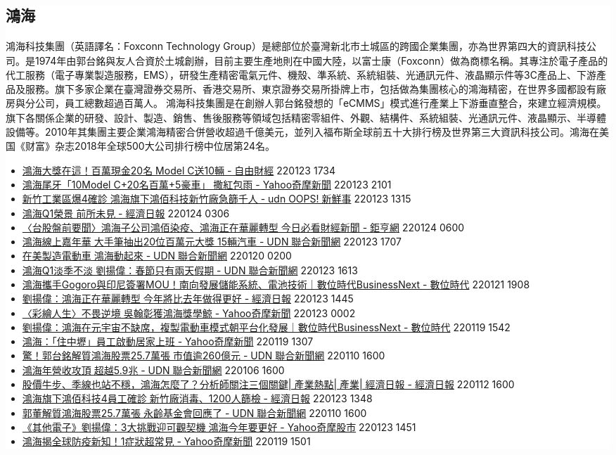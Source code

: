 ## 鴻海

鴻海科技集團（英語譯名：Foxconn Technology Group）是總部位於臺灣新北市土城區的跨國企業集團，亦為世界第四大的資訊科技公司。是1974年由郭台銘與友人合資於土城創辦，目前主要生產地則在中國大陸，以富士康（Foxconn）做為商標名稱。其專注於電子產品的代工服務（電子專業製造服務，EMS），研發生產精密電氣元件、機殼、準系統、系統組裝、光通訊元件、液晶顯示件等3C產品上、下游產品及服務。旗下多家企業在臺灣證券交易所、香港交易所、東京證券交易所掛牌上市，包括做為集團核心的鴻海精密，在世界多國都設有廠房與分公司，員工總數超過百萬人。
鴻海科技集團是在創辦人郭台銘發想的「eCMMS」模式進行產業上下游垂直整合，來建立經濟規模。旗下各關係企業的研發、設計、製造、銷售、售後服務等領域包括精密零組件、外觀、結構件、系統組裝、光通訊元件、液晶顯示、半導體設備等。2010年其集團主要企業鴻海精密合併營收超過千億美元，並列入福布斯全球前五十大排行榜及世界第三大資訊科技公司。鴻海在美国《财富》杂志2018年全球500大公司排行榜中位居第24名。


- [鴻海大獎在這！百萬現金20名 Model C送10輛 - 自由財經](https://ec.ltn.com.tw/article/breakingnews/3810570 "鴻海大獎在這！百萬現金20名 Model C送10輛 - 自由財經") 220123 1734
- [鴻海尾牙「10Model C+20名百萬+5豪車」 撒紅包雨 - Yahoo奇摩新聞](https://tw.tv.yahoo.com/news-video/%E9%B4%BB%E6%B5%B7%E5%B0%BE%E7%89%99-10model-c-20%E5%90%8D%E7%99%BE%E8%90%AC-5%E8%B1%AA%E8%BB%8A-131915805.html "鴻海尾牙「10Model C+20名百萬+5豪車」 撒紅包雨 - Yahoo奇摩新聞") 220123 2101
- [新竹工業區爆4確診 鴻海旗下鴻佰科技新竹廠急篩千人 - udn OOPS! 新鮮事](https://udn.com/news/story/120940/6054284 "新竹工業區爆4確診 鴻海旗下鴻佰科技新竹廠急篩千人 - udn OOPS! 新鮮事") 220123 1315
- [鴻海Q1榮景 前所未見 - 經濟日報](https://money.udn.com/money/story/5612/6055423?from=edn_maintab_cate "鴻海Q1榮景 前所未見 - 經濟日報") 220124 0306
- [〈台股盤前要聞〉鴻海子公司鴻佰染疫、鴻海正在華麗轉型 今日必看財經新聞 - 鉅亨網](https://m.cnyes.com/news/id/4807143 "〈台股盤前要聞〉鴻海子公司鴻佰染疫、鴻海正在華麗轉型 今日必看財經新聞 - 鉅亨網") 220124 0600
- [鴻海線上嘉年華 大手筆抽出20位百萬元大獎 15輛汽車 - UDN 聯合新聞網](https://udn.com/news/story/7240/6054886?from=udn-ch1_breaknews-1-cate6-news "鴻海線上嘉年華 大手筆抽出20位百萬元大獎 15輛汽車 - UDN 聯合新聞網") 220123 1707
- [在美製造電動車 鴻海動起來 - UDN 聯合新聞網](https://udn.com/news/story/7240/6046118 "在美製造電動車 鴻海動起來 - UDN 聯合新聞網") 220120 0200
- [鴻海Q1淡季不淡 劉揚偉：春節只有兩天假期 - UDN 聯合新聞網](https://udn.com/news/story/7240/6054781?from=udn-ch1_breaknews-1-cate6-news "鴻海Q1淡季不淡 劉揚偉：春節只有兩天假期 - UDN 聯合新聞網") 220123 1613
- [鴻海攜手Gogoro與印尼簽署MOU！南向發展儲能系統、電池技術｜數位時代BusinessNext - 數位時代](https://www.bnext.com.tw/article/67434/gogoro-indonesia-honhai "鴻海攜手Gogoro與印尼簽署MOU！南向發展儲能系統、電池技術｜數位時代BusinessNext - 數位時代") 220121 1908
- [劉揚偉：鴻海正在華麗轉型 今年將比去年做得更好 - 經濟日報](https://money.udn.com/money/story/5612/6054541?from=edn_maintab_cate "劉揚偉：鴻海正在華麗轉型 今年將比去年做得更好 - 經濟日報") 220123 1445
- [〈彩繪人生〉不畏逆境 吳翰彰獲鴻海獎學鯨 - Yahoo奇摩新聞](https://tw.news.yahoo.com/%E5%BD%A9%E7%B9%AA%E4%BA%BA%E7%94%9F-%E4%B8%8D%E7%95%8F%E9%80%86%E5%A2%83-%E5%90%B3%E7%BF%B0%E5%BD%B0%E7%8D%B2%E9%B4%BB%E6%B5%B7%E7%8D%8E%E5%AD%B8%E9%AF%A8-160208152.html "〈彩繪人生〉不畏逆境 吳翰彰獲鴻海獎學鯨 - Yahoo奇摩新聞") 220123 0002
- [劉揚偉：鴻海在元宇宙不缺席，複製電動車模式朝平台化發展｜數位時代BusinessNext - 數位時代](https://www.bnext.com.tw/article/67385/hong-hai-metaverse-computing "劉揚偉：鴻海在元宇宙不缺席，複製電動車模式朝平台化發展｜數位時代BusinessNext - 數位時代") 220119 1542
- [鴻海：「住中壢」員工啟動居家上班 - Yahoo奇摩新聞](https://tw.news.yahoo.com/%E9%B4%BB%E6%B5%B7-%E4%BD%8F%E4%B8%AD%E5%A3%A2-%E5%93%A1%E5%B7%A5%E5%95%9F%E5%8B%95%E5%B1%85%E5%AE%B6%E4%B8%8A%E7%8F%AD-023540321.html "鴻海：「住中壢」員工啟動居家上班 - Yahoo奇摩新聞") 220119 1307
- [驚！郭台銘解質鴻海股票25.7萬張 市值逾260億元 - UDN 聯合新聞網](https://udn.com/news/story/7251/6022204 "驚！郭台銘解質鴻海股票25.7萬張 市值逾260億元 - UDN 聯合新聞網") 220110 1600
- [鴻海年營收攻頂 超越5.9兆 - UDN 聯合新聞網](https://udn.com/news/story/7253/6012587 "鴻海年營收攻頂 超越5.9兆 - UDN 聯合新聞網") 220106 1600
- [股價牛步、季線也站不穩，鴻海怎麼了？分析師關注三個關鍵| 產業熱點| 產業| 經濟日報 - 經濟日報](https://money.udn.com/money/story/5612/6029589 "股價牛步、季線也站不穩，鴻海怎麼了？分析師關注三個關鍵| 產業熱點| 產業| 經濟日報 - 經濟日報") 220112 1600
- [鴻海旗下鴻佰科技4員工確診 新竹廠消毒、1200人篩檢 - 經濟日報](https://money.udn.com/money/story/5612/6054404?from=edn_subcatelist_cate "鴻海旗下鴻佰科技4員工確診 新竹廠消毒、1200人篩檢 - 經濟日報") 220123 1348
- [郭董解質鴻海股票25.7萬張 永齡基金會回應了 - UDN 聯合新聞網](https://udn.com/news/story/7240/6022690 "郭董解質鴻海股票25.7萬張 永齡基金會回應了 - UDN 聯合新聞網") 220110 1600
- [《其他電子》劉揚偉：3大挑戰迎可觀契機 鴻海今年要更好 - Yahoo奇摩股市](https://tw.stock.yahoo.com/news/%E5%85%B6%E4%BB%96%E9%9B%BB%E5%AD%90-%E5%8A%89%E6%8F%9A%E5%81%89-3%E5%A4%A7%E6%8C%91%E6%88%B0%E8%BF%8E%E5%8F%AF%E8%A7%80%E5%A5%91%E6%A9%9F-%E9%B4%BB%E6%B5%B7%E4%BB%8A%E5%B9%B4%E8%A6%81%E6%9B%B4%E5%A5%BD-065153489.html?bcmt=1 "《其他電子》劉揚偉：3大挑戰迎可觀契機 鴻海今年要更好 - Yahoo奇摩股市") 220123 1451
- [鴻海揭全球防疫新知！1症狀超常見 - Yahoo奇摩新聞](https://tw.news.yahoo.com/%E9%B4%BB%E6%B5%B7%E6%8F%AD%E5%85%A8%E7%90%83%E9%98%B2%E7%96%AB%E6%96%B0%E7%9F%A5-1%E7%97%87%E7%8B%80%E8%B6%85%E5%B8%B8%E8%A6%8B-065018822.html "鴻海揭全球防疫新知！1症狀超常見 - Yahoo奇摩新聞") 220119 1501
